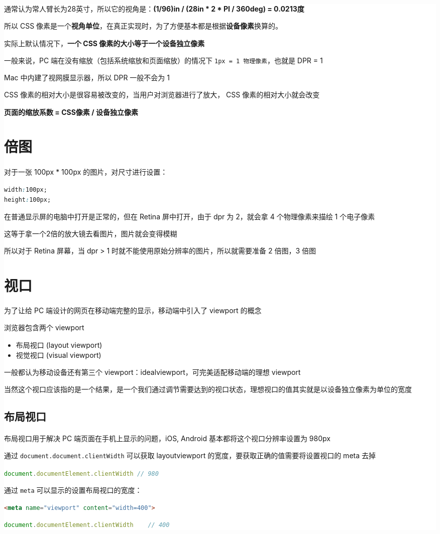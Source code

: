 通常认为常人臂长为28英寸，所以它的视角是：**(1/96)in / (28in * 2 * PI / 360deg) = 0.0213度**

所以 CSS 像素是一个**视角单位**，在真正实现时，为了方便基本都是根据**设备像素**换算的。

实际上默认情况下，**一个 CSS 像素的大小等于一个设备独立像素**

一般来说，PC 端在没有缩放（包括系统缩放和页面缩放）的情况下 `1px = 1 物理像素`，也就是 DPR = 1

Mac 中内建了视网膜显示器，所以 DPR 一般不会为 1

CSS 像素的相对大小是很容易被改变的，当用户对浏览器进行了放大， CSS 像素的相对大小就会改变

**页面的缩放系数 = CSS像素 / 设备独立像素**

# 倍图

对于一张 100px * 100px 的图片，对尺寸进行设置：

```css
width:100px;
height:100px;
```

在普通显示屏的电脑中打开是正常的，但在 Retina 屏中打开，由于 dpr 为 2，就会拿 4 个物理像素来描绘 1 个电子像素

这等于拿一个2倍的放大镜去看图片，图片就会变得模糊

所以对于 Retina 屏幕，当 dpr > 1 时就不能使用原始分辨率的图片，所以就需要准备 2 倍图，3 倍图

# 视口

为了让给 PC 端设计的网页在移动端完整的显示，移动端中引入了 viewport 的概念

浏览器包含两个 viewport

- 布局视口 (layout viewport) 
- 视觉视口 (visual viewport)

一般都认为移动设备还有第三个 viewport：idealviewport，可完美适配移动端的理想 viewport

当然这个视口应该指的是一个结果，是一个我们通过调节需要达到的视口状态，理想视口的值其实就是以设备独立像素为单位的宽度

## 布局视口

布局视口用于解决 PC 端页面在手机上显示的问题，iOS, Android 基本都将这个视口分辨率设置为 980px

通过 `document.document.clientWidth` 可以获取 layoutviewport 的宽度，要获取正确的值需要将设置视口的 meta 去掉

```javascript
document.documentElement.clientWidth // 980
```

通过 `meta` 可以显示的设置布局视口的宽度：

```html
<meta name="viewport" content="width=400">
```

```javascript
document.documentElement.clientWidth	// 400
```
